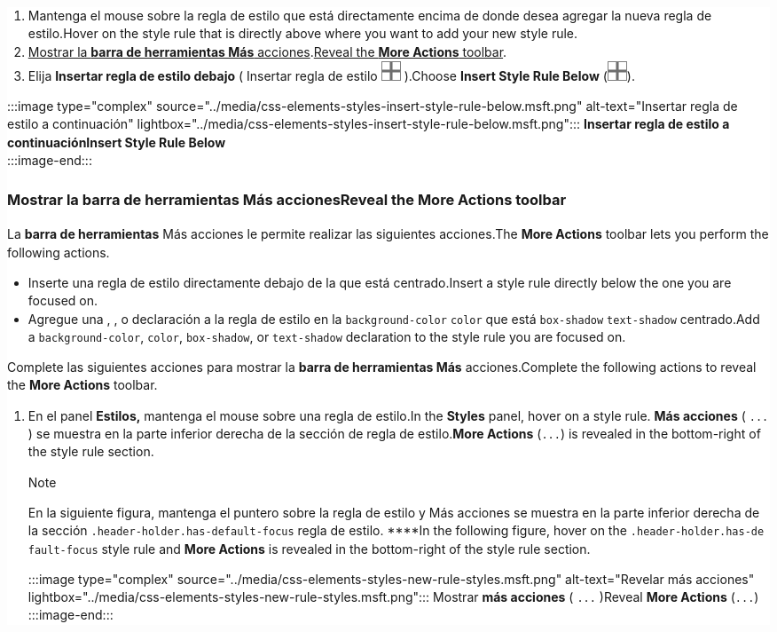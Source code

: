 1.  <span data-ttu-id="45c4b-276">Mantenga el mouse sobre la regla de estilo que está directamente encima de donde desea agregar la nueva regla de estilo.</span><span class="sxs-lookup"><span data-stu-id="45c4b-276">Hover on the style rule that is directly above where you want to add your new style rule.</span></span>  
1.  <span data-ttu-id="45c4b-277">[Mostrar la **barra de herramientas Más** acciones](#reveal-the-more-actions-toolbar).</span><span class="sxs-lookup"><span data-stu-id="45c4b-277">[Reveal the **More Actions** toolbar](#reveal-the-more-actions-toolbar).</span></span>  
1.  <span data-ttu-id="45c4b-278">Elija **Insertar regla de estilo debajo** \( Insertar regla de estilo ![ debajo del icono ](../media/new-style-rule-icon.msft.png) \).</span><span class="sxs-lookup"><span data-stu-id="45c4b-278">Choose **Insert Style Rule Below** \(![Insert Style Rule Below icon](../media/new-style-rule-icon.msft.png)\).</span></span>  

:::image type="complex" source="../media/css-elements-styles-insert-style-rule-below.msft.png" alt-text="Insertar regla de estilo a continuación" lightbox="../media/css-elements-styles-insert-style-rule-below.msft.png":::
   **<span data-ttu-id="45c4b-280">Insertar regla de estilo a continuación</span><span class="sxs-lookup"><span data-stu-id="45c4b-280">Insert Style Rule Below</span></span>**  
:::image-end:::  

### <a name="reveal-the-more-actions-toolbar"></a><span data-ttu-id="45c4b-281">Mostrar la barra de herramientas Más acciones</span><span class="sxs-lookup"><span data-stu-id="45c4b-281">Reveal the More Actions toolbar</span></span>  

<span data-ttu-id="45c4b-282">La **barra de herramientas** Más acciones le permite realizar las siguientes acciones.</span><span class="sxs-lookup"><span data-stu-id="45c4b-282">The **More Actions** toolbar lets you perform the following actions.</span></span>  

*   <span data-ttu-id="45c4b-283">Inserte una regla de estilo directamente debajo de la que está centrado.</span><span class="sxs-lookup"><span data-stu-id="45c4b-283">Insert a style rule directly below the one you are focused on.</span></span>  
*   <span data-ttu-id="45c4b-284">Agregue una , , o declaración a la regla de estilo en la `background-color` `color` que está `box-shadow` `text-shadow` centrado.</span><span class="sxs-lookup"><span data-stu-id="45c4b-284">Add a `background-color`, `color`, `box-shadow`, or `text-shadow` declaration to the style rule you are focused on.</span></span>  

<span data-ttu-id="45c4b-285">Complete las siguientes acciones para mostrar la **barra de herramientas Más** acciones.</span><span class="sxs-lookup"><span data-stu-id="45c4b-285">Complete the following actions to reveal the **More Actions** toolbar.</span></span>  

1.  <span data-ttu-id="45c4b-286">En el panel **Estilos,** mantenga el mouse sobre una regla de estilo.</span><span class="sxs-lookup"><span data-stu-id="45c4b-286">In the **Styles** panel, hover on a style rule.</span></span>  <span data-ttu-id="45c4b-287">**Más acciones** \( `...` \) se muestra en la parte inferior derecha de la sección de regla de estilo.</span><span class="sxs-lookup"><span data-stu-id="45c4b-287">**More Actions** \(`...`\) is revealed in the bottom-right of the style rule section.</span></span>  
    
    > [!NOTE]
    > <span data-ttu-id="45c4b-288">En la siguiente figura, mantenga el puntero sobre la regla de estilo y Más acciones se muestra en la parte inferior derecha de la sección `.header-holder.has-default-focus` regla de estilo. \*\*\*\*</span><span class="sxs-lookup"><span data-stu-id="45c4b-288">In the following figure, hover on the `.header-holder.has-default-focus` style rule and **More Actions** is revealed in the bottom-right of the style rule section.</span></span>  
    
    :::image type="complex" source="../media/css-elements-styles-new-rule-styles.msft.png" alt-text="Revelar más acciones" lightbox="../media/css-elements-styles-new-rule-styles.msft.png":::
       <span data-ttu-id="45c4b-290">Mostrar **más acciones** \( `...` \)</span><span class="sxs-lookup"><span data-stu-id="45c4b-290">Reveal **More Actions** \(`...`\)</span></span>  
    :::image-end:::  
    

[DevToolsCommandMenu]: ../command-menu/index.md "Ejecutar comandos con el Microsoft Edge de comandos DevTools | Microsoft Docs"  
[DevToolsCSSGetStarted]: ../css/index.md "Introducción Con vista y cambio de CSS | Microsoft Docs"  
[DevToolsCSSGetStartedAddPseudoState]: ../css/index.md#add-a-pseudostate-to-a-class "Agregar un pseudoestado a una clase: Introducción Con ver y cambiar css | Microsoft Docs"  
[DevToolsCSSGetStartedTutorial]: ../css/index.md#view-the-css-for-an-element "Ver el CSS de un elemento: Introducción ver y cambiar css | Microsoft Docs"  
[DevToolsCssPrintPreview]: ../css/print-preview.md "Forzar Microsoft Edge DevTools al modo de vista previa de impresión (tipo de medios de impresión CSS) | Microsoft Docs"  
[DevToolsJavascriptReferenceFormat]: ../javascript/reference.md#reformat-a-minified-javascript-file-with-pretty-print "Volver a formatear un archivo JavaScript minificado con pretty-print: use el depurador | Microsoft Docs"  
[MaterialDesignColorSystem]: https://material.io/guidelines/style/color.html#color-color-palette "El sistema de colores: diseño de material"  
[MDNBoxModel]: https://developer.mozilla.org/docs/Learn/CSS/Introduction_to_CSS/Box_model "El modelo de cuadro | MDN"  
[MDNSelectorTypes]: https://developer.mozilla.org/docs/Web/CSS/Specificity#Selector_Types "Tipos de selector: especificación | MDN"  
[CCA4IL]: https://creativecommons.org/licenses/by/4.0  
[CCby4Image]: https://i.creativecommons.org/l/by/4.0/88x31.png  
[GoogleSitePolicies]: https://developers.google.com/terms/site-policies  
[KayceBasques]: https://developers.google.com/web/resources/contributors#kayce-basques  